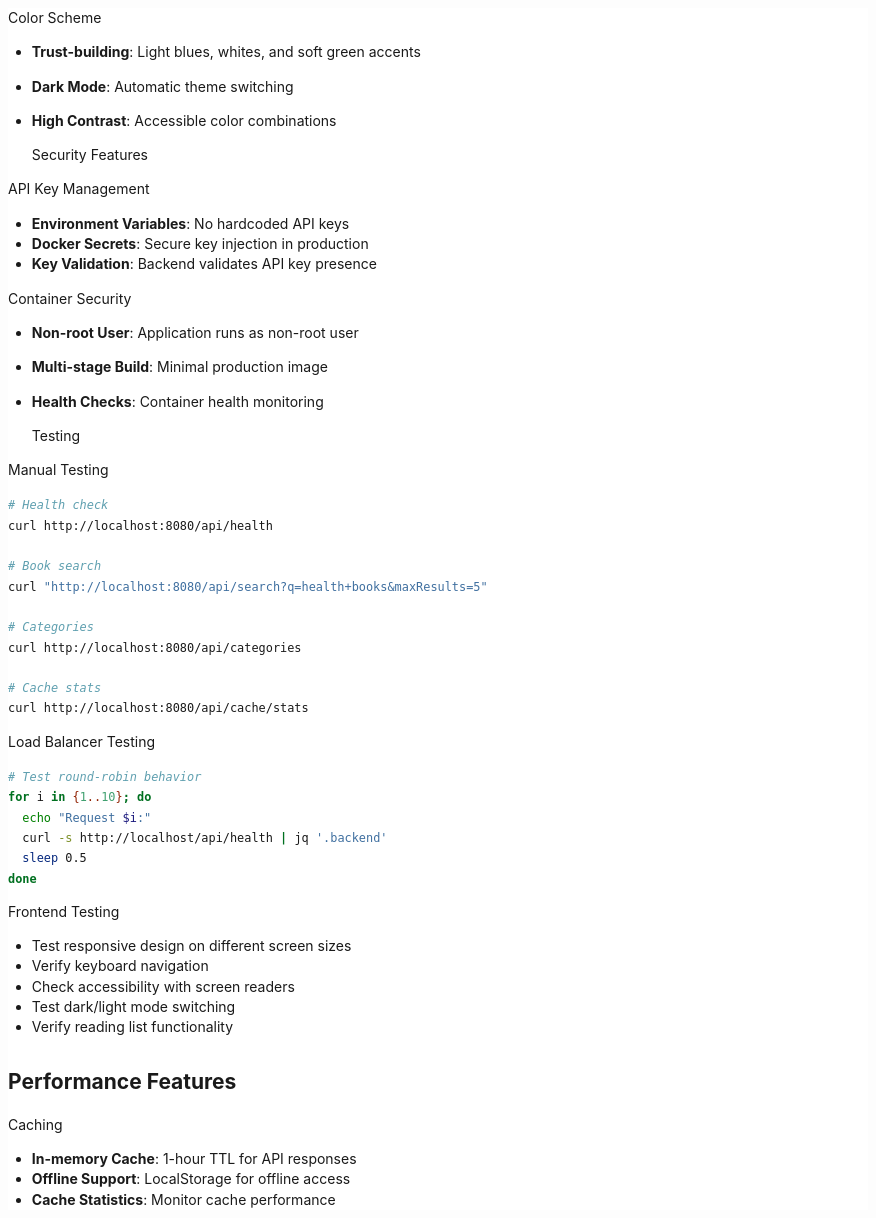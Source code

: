  Color Scheme
- **Trust-building**: Light blues, whites, and soft green accents
- **Dark Mode**: Automatic theme switching
- **High Contrast**: Accessible color combinations

  Security Features

 API Key Management
- **Environment Variables**: No hardcoded API keys
- **Docker Secrets**: Secure key injection in production
- **Key Validation**: Backend validates API key presence

 Container Security
- **Non-root User**: Application runs as non-root user
- **Multi-stage Build**: Minimal production image
- **Health Checks**: Container health monitoring

  Testing

 Manual Testing
```bash
# Health check
curl http://localhost:8080/api/health

# Book search
curl "http://localhost:8080/api/search?q=health+books&maxResults=5"

# Categories
curl http://localhost:8080/api/categories

# Cache stats
curl http://localhost:8080/api/cache/stats
```

 Load Balancer Testing
```bash
# Test round-robin behavior
for i in {1..10}; do
  echo "Request $i:"
  curl -s http://localhost/api/health | jq '.backend'
  sleep 0.5
done
```

Frontend Testing
- Test responsive design on different screen sizes
- Verify keyboard navigation
- Check accessibility with screen readers
- Test dark/light mode switching
- Verify reading list functionality

##  Performance Features

Caching
- **In-memory Cache**: 1-hour TTL for API responses
- **Offline Support**: LocalStorage for offline access
- **Cache Statistics**: Monitor cache performance
